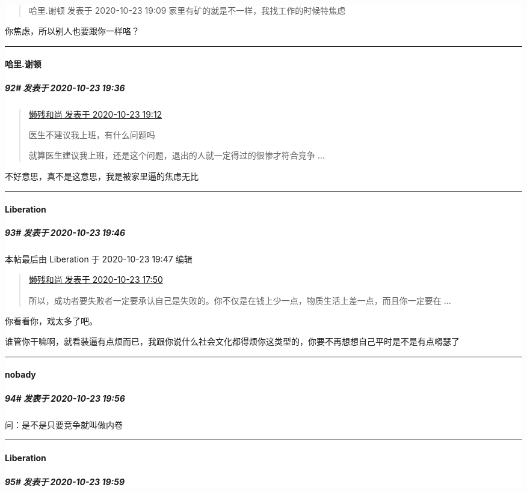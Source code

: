 
<blockquote>哈里.谢顿 发表于 2020-10-23 19:09
家里有矿的就是不一样，我找工作的时候特焦虑</blockquote>
你焦虑，所以别人也要跟你一样咯？


-----

####  哈里.谢顿  
##### 92#       发表于 2020-10-23 19:36


<blockquote><a href="httphttps://bbs.saraba1st.com/2b/forum.php?mod=redirect&amp;goto=findpost&amp;pid=49143716&amp;ptid=1966509" target="_blank">懒残和尚 发表于 2020-10-23 19:12</a>

医生不建议我上班，有什么问题吗

就算医生建议我上班，还是这个问题，退出的人就一定得过的很惨才符合竞争 ...</blockquote>
不好意思，真不是这意思，我是被家里逼的焦虑无比


-----

####  Liberation  
##### 93#       发表于 2020-10-23 19:46


 本帖最后由 Liberation 于 2020-10-23 19:47 编辑 
<blockquote><a href="httphttps://bbs.saraba1st.com/2b/forum.php?mod=redirect&amp;goto=findpost&amp;pid=49142820&amp;ptid=1966509" target="_blank">懒残和尚 发表于 2020-10-23 17:50</a>

所以，成功者要失败者一定要承认自己是失败的。你不仅是在钱上少一点，物质生活上差一点，而且你一定要在 ...</blockquote>
你看看你，戏太多了吧。


谁管你干嘛啊，就看装逼有点烦而已，我跟你说什么社会文化都得烦你这类型的，你要不再想想自己平时是不是有点嘚瑟了


-----

####  nobady  
##### 94#       发表于 2020-10-23 19:56


问：是不是只要竞争就叫做内卷


-----

####  Liberation  
##### 95#       发表于 2020-10-23 19:59


